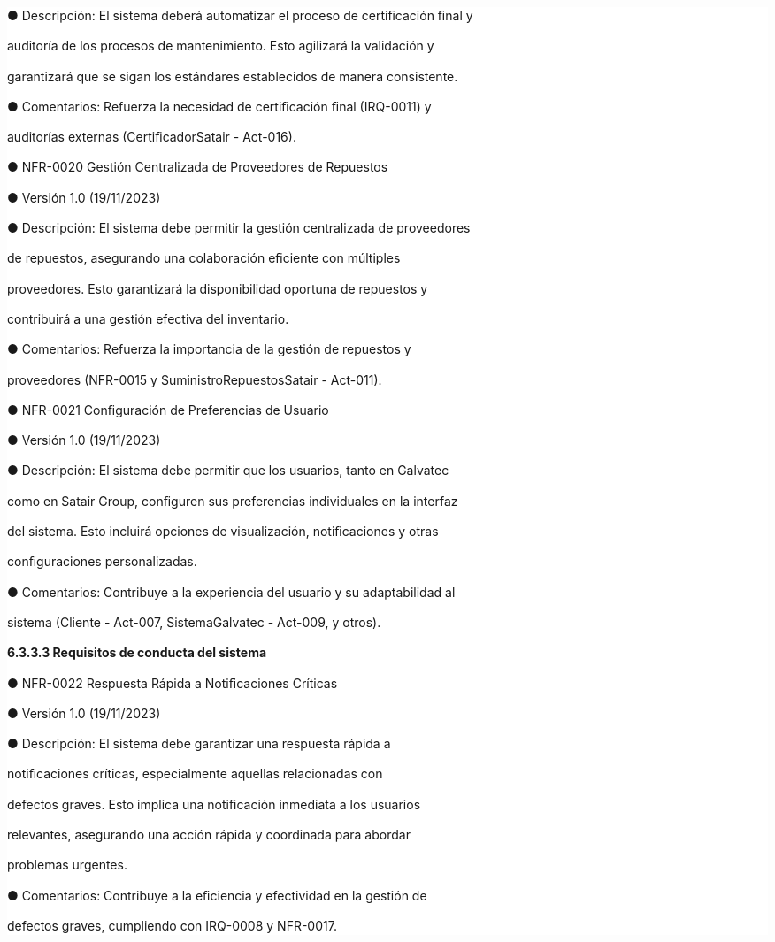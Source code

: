 ● Descripción: El sistema deberá automatizar el proceso de certiﬁcación ﬁnal y

auditoría de los procesos de mantenimiento. Esto agilizará la validación y

garantizará que se sigan los estándares establecidos de manera consistente.

● Comentarios: Refuerza la necesidad de certiﬁcación ﬁnal (IRQ-0011) y

auditorías externas (CertiﬁcadorSatair - Act-016).

● NFR-0020 Gestión Centralizada de Proveedores de Repuestos

● Versión 1.0 (19/11/2023)

● Descripción: El sistema debe permitir la gestión centralizada de proveedores

de repuestos, asegurando una colaboración eﬁciente con múltiples

proveedores. Esto garantizará la disponibilidad oportuna de repuestos y

contribuirá a una gestión efectiva del inventario.

● Comentarios: Refuerza la importancia de la gestión de repuestos y

proveedores (NFR-0015 y SuministroRepuestosSatair - Act-011).

● NFR-0021 Conﬁguración de Preferencias de Usuario

● Versión 1.0 (19/11/2023)

● Descripción: El sistema debe permitir que los usuarios, tanto en Galvatec

como en Satair Group, conﬁguren sus preferencias individuales en la interfaz

del sistema. Esto incluirá opciones de visualización, notiﬁcaciones y otras

conﬁguraciones personalizadas.

● Comentarios: Contribuye a la experiencia del usuario y su adaptabilidad al

sistema (Cliente - Act-007, SistemaGalvatec - Act-009, y otros).

**6.3.3.3 Requisitos de conducta del sistema**

● NFR-0022 Respuesta Rápida a Notiﬁcaciones Críticas

● Versión 1.0 (19/11/2023)

● Descripción: El sistema debe garantizar una respuesta rápida a

notiﬁcaciones críticas, especialmente aquellas relacionadas con

defectos graves. Esto implica una notiﬁcación inmediata a los usuarios

relevantes, asegurando una acción rápida y coordinada para abordar

problemas urgentes.



<a name="br29"></a> 

● Comentarios: Contribuye a la eﬁciencia y efectividad en la gestión de

defectos graves, cumpliendo con IRQ-0008 y NFR-0017.
